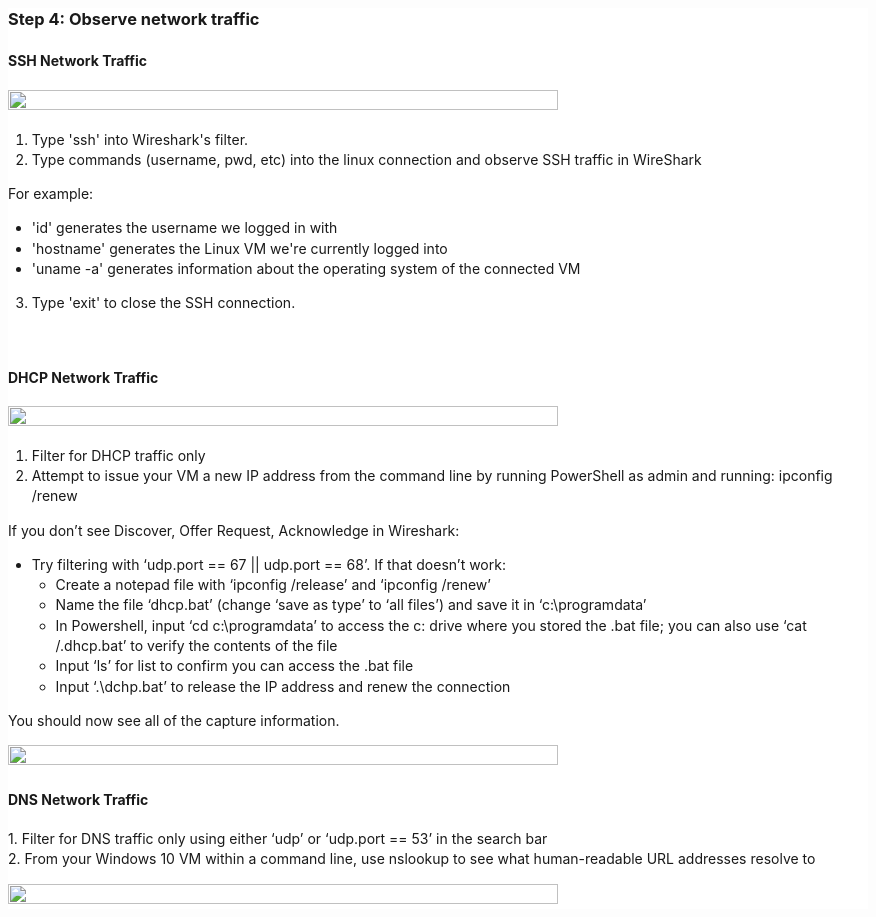 <p>
<h3>Step 4: Observe network traffic </h3>

<h4>SSH Network Traffic</h4>
<p>
<img src="https://i.imgur.com/zYyRbDz.png" height="80%" width="80%" alt=""/>
</p>

1. Type 'ssh' into Wireshark's filter.
2. Type commands (username, pwd, etc) into the linux connection and observe SSH traffic in WireShark

For example: 
- 'id' generates the username we logged in with
- 'hostname' generates the Linux VM we're currently logged into
- 'uname -a' generates information about the operating system of the connected VM

3. Type 'exit' to close the SSH connection. 
</p>
<br />

<h4>DHCP Network Traffic</h4>
<p>
<img src="https://i.imgur.com/zYyRbDz.png" height="80%" width="80%" alt=""/>
</p>

1. Filter for DHCP traffic only
2. Attempt to issue your VM a new IP address from the command line by running PowerShell as admin and running: ipconfig /renew

If you don’t see Discover, Offer Request, Acknowledge in Wireshark:

- Try filtering with ‘udp.port == 67 || udp.port == 68’. If that doesn’t work:
  - Create a notepad file with ‘ipconfig /release’ and ‘ipconfig /renew’
  - Name the file ‘dhcp.bat’ (change ‘save as type’ to ‘all files’) and save it in ‘c:\programdata’
  - In Powershell, input ‘cd c:\programdata’ to access the c: drive where you stored the .bat file; you can also use ‘cat /.dhcp.bat’ to verify the contents of the file 
  - Input ‘ls’ for list to confirm you can access the .bat file 
  - Input ‘.\dchp.bat’ to release the IP address and renew the connection
 
You should now see all of the capture information. 

</p>

<p>
<img src="https://i.imgur.com/TSw7X4s.png" height="80%" width="80%" alt=""/>
</p> 

<h4>DNS Network Traffic</h4>
<p>
1. Filter for DNS traffic only using either ‘udp’ or ‘udp.port == 53’ in the search bar<br> 
2. From your Windows 10 VM within a command line, use nslookup to see what human-readable URL addresses resolve to
</p>
<p>
<img src="https://i.imgur.com/R8Kzv2i.png" height="80%" width="80%" alt=""/>
</p>
